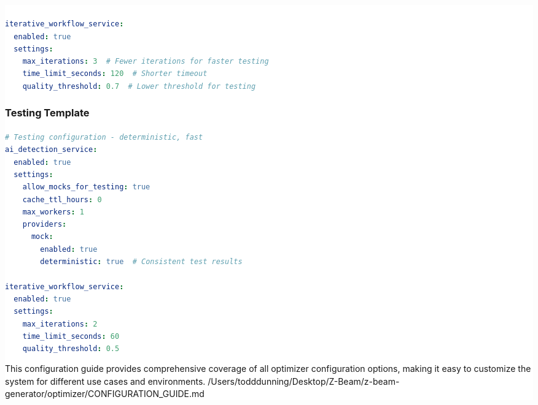 ```yaml

iterative_workflow_service:
  enabled: true
  settings:
    max_iterations: 3  # Fewer iterations for faster testing
    time_limit_seconds: 120  # Shorter timeout
    quality_threshold: 0.7  # Lower threshold for testing
```

### Testing Template

```yaml
# Testing configuration - deterministic, fast
ai_detection_service:
  enabled: true
  settings:
    allow_mocks_for_testing: true
    cache_ttl_hours: 0
    max_workers: 1
    providers:
      mock:
        enabled: true
        deterministic: true  # Consistent test results

iterative_workflow_service:
  enabled: true
  settings:
    max_iterations: 2
    time_limit_seconds: 60
    quality_threshold: 0.5
```

This configuration guide provides comprehensive coverage of all optimizer configuration options, making it easy to customize the system for different use cases and environments.</content>
<parameter name="filePath">/Users/todddunning/Desktop/Z-Beam/z-beam-generator/optimizer/CONFIGURATION_GUIDE.md
